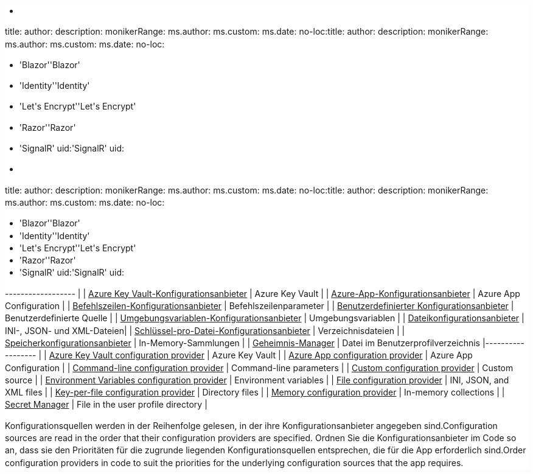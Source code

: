 -
<span data-ttu-id="c3d18-351">title: author: description: monikerRange: ms.author: ms.custom: ms.date: no-loc:</span><span class="sxs-lookup"><span data-stu-id="c3d18-351">title: author: description: monikerRange: ms.author: ms.custom: ms.date: no-loc:</span></span>
- <span data-ttu-id="c3d18-352">'Blazor'</span><span class="sxs-lookup"><span data-stu-id="c3d18-352">'Blazor'</span></span>
- <span data-ttu-id="c3d18-353">'Identity'</span><span class="sxs-lookup"><span data-stu-id="c3d18-353">'Identity'</span></span>
- <span data-ttu-id="c3d18-354">'Let's Encrypt'</span><span class="sxs-lookup"><span data-stu-id="c3d18-354">'Let's Encrypt'</span></span>
- <span data-ttu-id="c3d18-355">'Razor'</span><span class="sxs-lookup"><span data-stu-id="c3d18-355">'Razor'</span></span>
- <span data-ttu-id="c3d18-356">'SignalR' uid:</span><span class="sxs-lookup"><span data-stu-id="c3d18-356">'SignalR' uid:</span></span> 

-
<span data-ttu-id="c3d18-357">title: author: description: monikerRange: ms.author: ms.custom: ms.date: no-loc:</span><span class="sxs-lookup"><span data-stu-id="c3d18-357">title: author: description: monikerRange: ms.author: ms.custom: ms.date: no-loc:</span></span>
- <span data-ttu-id="c3d18-358">'Blazor'</span><span class="sxs-lookup"><span data-stu-id="c3d18-358">'Blazor'</span></span>
- <span data-ttu-id="c3d18-359">'Identity'</span><span class="sxs-lookup"><span data-stu-id="c3d18-359">'Identity'</span></span>
- <span data-ttu-id="c3d18-360">'Let's Encrypt'</span><span class="sxs-lookup"><span data-stu-id="c3d18-360">'Let's Encrypt'</span></span>
- <span data-ttu-id="c3d18-361">'Razor'</span><span class="sxs-lookup"><span data-stu-id="c3d18-361">'Razor'</span></span>
- <span data-ttu-id="c3d18-362">'SignalR' uid:</span><span class="sxs-lookup"><span data-stu-id="c3d18-362">'SignalR' uid:</span></span> 

<span data-ttu-id="c3d18-363">------------------ | | [Azure Key Vault-Konfigurationsanbieter](xref:security/key-vault-configuration) | Azure Key Vault | | [Azure-App-Konfigurationsanbieter](/azure/azure-app-configuration/quickstart-aspnet-core-app) | Azure App Configuration | | [Befehlszeilen-Konfigurationsanbieter](#clcp) | Befehlszeilenparameter | | [Benutzerdefinierter Konfigurationsanbieter](#custom-configuration-provider) | Benutzerdefinierte Quelle | | [Umgebungsvariablen-Konfigurationsanbieter](#evcp) | Umgebungsvariablen | | [Dateikonfigurationsanbieter](#file-configuration-provider) | INI-, JSON- und XML-Dateien| | [Schlüssel-pro-Datei-Konfigurationsanbieter](#key-per-file-configuration-provider) | Verzeichnisdateien | | [Speicherkonfigurationsanbieter](#memory-configuration-provider) | In-Memory-Sammlungen | | [Geheimnis-Manager](xref:security/app-secrets)  | Datei im Benutzerprofilverzeichnis |</span><span class="sxs-lookup"><span data-stu-id="c3d18-363">------------------ | | [Azure Key Vault configuration provider](xref:security/key-vault-configuration) | Azure Key Vault | | [Azure App configuration provider](/azure/azure-app-configuration/quickstart-aspnet-core-app) | Azure App Configuration | | [Command-line configuration provider](#clcp) | Command-line parameters | | [Custom configuration provider](#custom-configuration-provider) | Custom source | | [Environment Variables configuration provider](#evcp) | Environment variables | | [File configuration provider](#file-configuration-provider) | INI, JSON, and XML files | | [Key-per-file configuration provider](#key-per-file-configuration-provider) | Directory files | | [Memory configuration provider](#memory-configuration-provider) | In-memory collections | | [Secret Manager](xref:security/app-secrets)  | File in the user profile directory |</span></span>

<span data-ttu-id="c3d18-364">Konfigurationsquellen werden in der Reihenfolge gelesen, in der ihre Konfigurationsanbieter angegeben sind.</span><span class="sxs-lookup"><span data-stu-id="c3d18-364">Configuration sources are read in the order that their configuration providers are specified.</span></span> <span data-ttu-id="c3d18-365">Ordnen Sie die Konfigurationsanbieter im Code so an, dass sie den Prioritäten für die zugrunde liegenden Konfigurationsquellen entsprechen, die für die App erforderlich sind.</span><span class="sxs-lookup"><span data-stu-id="c3d18-365">Order configuration providers in code to suit the priorities for the underlying configuration sources that the app requires.</span></span>
